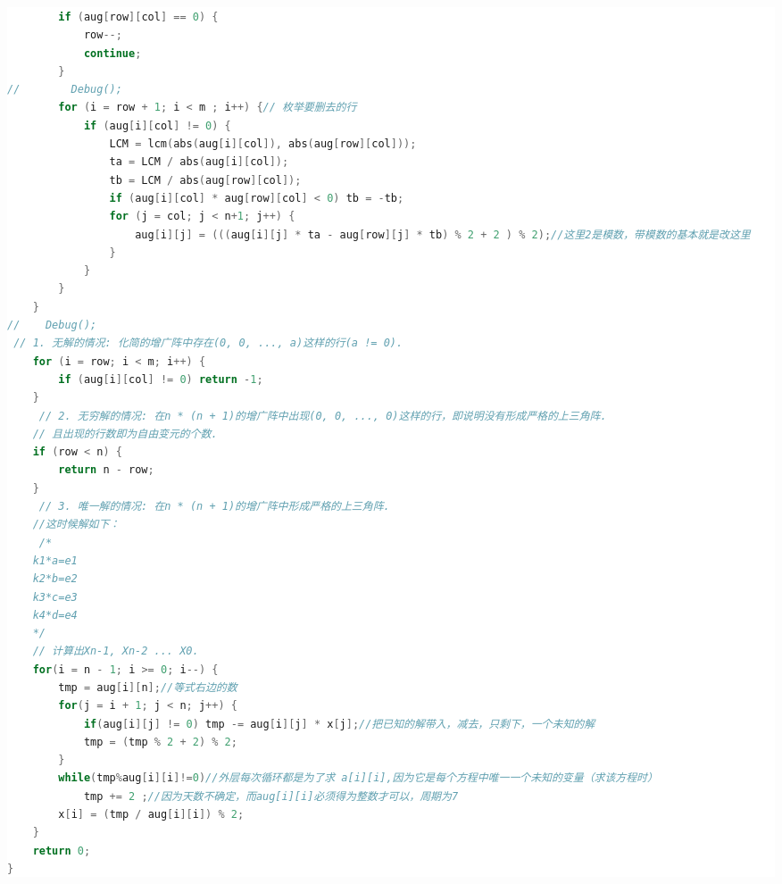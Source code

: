 ```c++
        if (aug[row][col] == 0) {
            row--;
            continue;
        }
//        Debug();
        for (i = row + 1; i < m ; i++) {// 枚举要删去的行
            if (aug[i][col] != 0) {
                LCM = lcm(abs(aug[i][col]), abs(aug[row][col]));
                ta = LCM / abs(aug[i][col]);
                tb = LCM / abs(aug[row][col]);
                if (aug[i][col] * aug[row][col] < 0) tb = -tb;
                for (j = col; j < n+1; j++) {
                    aug[i][j] = (((aug[i][j] * ta - aug[row][j] * tb) % 2 + 2 ) % 2);//这里2是模数，带模数的基本就是改这里 
                }
            }
        }
    }
//    Debug();
 // 1. 无解的情况: 化简的增广阵中存在(0, 0, ..., a)这样的行(a != 0).
    for (i = row; i < m; i++) {
        if (aug[i][col] != 0) return -1;
    }
     // 2. 无穷解的情况: 在n * (n + 1)的增广阵中出现(0, 0, ..., 0)这样的行，即说明没有形成严格的上三角阵.
    // 且出现的行数即为自由变元的个数.
    if (row < n) {
        return n - row;
    }
     // 3. 唯一解的情况: 在n * (n + 1)的增广阵中形成严格的上三角阵.
    //这时候解如下：
	 /*
    k1*a=e1
    k2*b=e2
    k3*c=e3
    k4*d=e4
    */
    // 计算出Xn-1, Xn-2 ... X0.
    for(i = n - 1; i >= 0; i--) {
        tmp = aug[i][n];//等式右边的数
        for(j = i + 1; j < n; j++) {
            if(aug[i][j] != 0) tmp -= aug[i][j] * x[j];//把已知的解带入，减去，只剩下，一个未知的解
            tmp = (tmp % 2 + 2) % 2;
        }
        while(tmp%aug[i][i]!=0)//外层每次循环都是为了求 a[i][i],因为它是每个方程中唯一一个未知的变量（求该方程时）
            tmp += 2 ;//因为天数不确定，而aug[i][i]必须得为整数才可以，周期为7
        x[i] = (tmp / aug[i][i]) % 2;
    }
    return 0;
}
```
